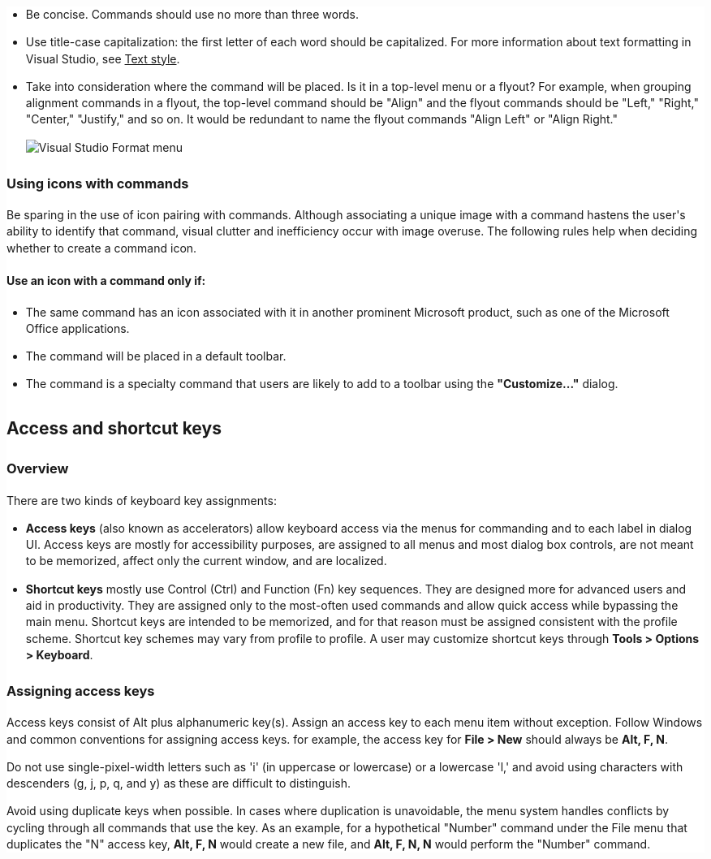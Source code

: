 -   Be concise. Commands should use no more than three words.

-   Use title-case capitalization: the first letter of each word should be capitalized. For more information about text formatting in Visual Studio, see [Text style](../../extensibility/ux-guidelines/fonts-and-formatting-for-visual-studio.md#BKMK_TextStyle).

-   Take into consideration where the command will be placed. Is it in a top-level menu or a flyout? For example, when grouping alignment commands in a flyout, the top-level command should be "Align" and the flyout commands should be "Left," "Right," "Center," "Justify," and so on. It would be redundant to name the flyout commands "Align Left" or "Align Right."

     ![Visual Studio Format menu](../../extensibility/ux-guidelines/media/0502-a_formatmenu.png "0502-a_FormatMenu")

### Using icons with commands
 Be sparing in the use of icon pairing with commands. Although associating a unique image with a command hastens the user's ability to identify that command, visual clutter and inefficiency occur with image overuse. The following rules help when deciding whether to create a command icon.

#### Use an icon with a command only if:

-   The same command has an icon associated with it in another prominent Microsoft product, such as one of the Microsoft Office applications.

-   The command will be placed in a default toolbar.

-   The command is a specialty command that users are likely to add to a toolbar using the **"Customize..."** dialog.

## Access and shortcut keys

### Overview
 There are two kinds of keyboard key assignments:

-   **Access keys** (also known as accelerators) allow keyboard access via the menus for commanding and to each label in dialog UI. Access keys are mostly for accessibility purposes, are assigned to all menus and most dialog box controls, are not meant to be memorized, affect only the current window, and are localized.

-   **Shortcut keys** mostly use Control (Ctrl) and Function (Fn) key sequences. They are designed more for advanced users and aid in productivity. They are assigned only to the most-often used commands and allow quick access while bypassing the main menu. Shortcut keys are intended to be memorized, and for that reason must be assigned consistent with the profile scheme. Shortcut key schemes may vary from profile to profile. A user may customize shortcut keys through **Tools > Options > Keyboard**.

### Assigning access keys
 Access keys consist of Alt plus alphanumeric key(s). Assign an access key to each menu item without exception. Follow Windows and common conventions for assigning access keys. for example, the access key for **File > New** should always be **Alt, F, N**.

 Do not use single-pixel-width letters such as 'i' (in uppercase or lowercase) or a lowercase 'l,' and avoid using characters with descenders (g, j, p, q, and y) as these are difficult to distinguish.

 Avoid using duplicate keys when possible. In cases where duplication is unavoidable, the menu system handles conflicts by cycling through all commands that use the key. As an example, for a hypothetical "Number" command under the File menu that duplicates the "N" access key, **Alt, F, N** would create a new file, and **Alt, F, N, N** would perform the "Number" command.
